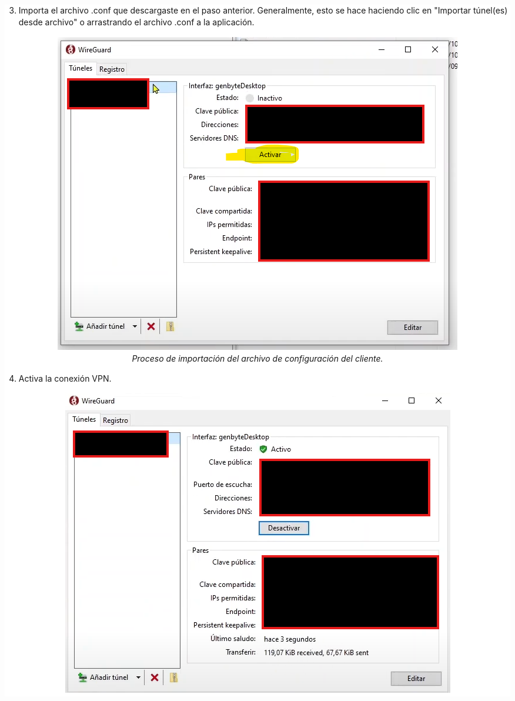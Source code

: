 3. Importa el archivo .conf que descargaste en el paso anterior. Generalmente, esto se hace haciendo clic en "Importar túnel(es) desde archivo" o arrastrando el archivo .conf a la aplicación.
<p align="center">
<img src="README-images/laststep.png" alt="Importar archivo de configuración en WireGuard">
<br>
<em>Proceso de importación del archivo de configuración del cliente.</em>
</p>

4. Activa la conexión VPN.
<p align="center">
<img src="README-images/vpn.png" alt="VPN activada">